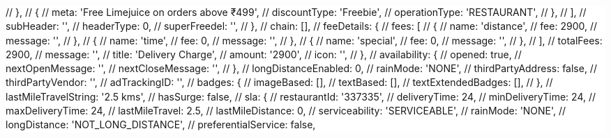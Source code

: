 //           },
//           {
//             meta: 'Free Limejuice on orders above ₹499',
//             discountType: 'Freebie',
//             operationType: 'RESTAURANT',
//           },
//         ],
//         subHeader: '',
//         headerType: 0,
//         superFreedel: '',
//       },
//       chain: [],
//       feeDetails: {
//         fees: [
//           {
//             name: 'distance',
//             fee: 2900,
//             message: '',
//           },
//           {
//             name: 'time',
//             fee: 0,
//             message: '',
//           },
//           {
//             name: 'special',
//             fee: 0,
//             message: '',
//           },
//         ],
//         totalFees: 2900,
//         message: '',
//         title: 'Delivery Charge',
//         amount: '2900',
//         icon: '',
//       },
//       availability: {
//         opened: true,
//         nextOpenMessage: '',
//         nextCloseMessage: '',
//       },
//       longDistanceEnabled: 0,
//       rainMode: 'NONE',
//       thirdPartyAddress: false,
//       thirdPartyVendor: '',
//       adTrackingID: '',
//       badges: {
//         imageBased: [],
//         textBased: [],
//         textExtendedBadges: [],
//       },
//       lastMileTravelString: '2.5 kms',
//       hasSurge: false,
//       sla: {
//         restaurantId: '337335',
//         deliveryTime: 24,
//         minDeliveryTime: 24,
//         maxDeliveryTime: 24,
//         lastMileTravel: 2.5,
//         lastMileDistance: 0,
//         serviceability: 'SERVICEABLE',
//         rainMode: 'NONE',
//         longDistance: 'NOT_LONG_DISTANCE',
//         preferentialService: false,